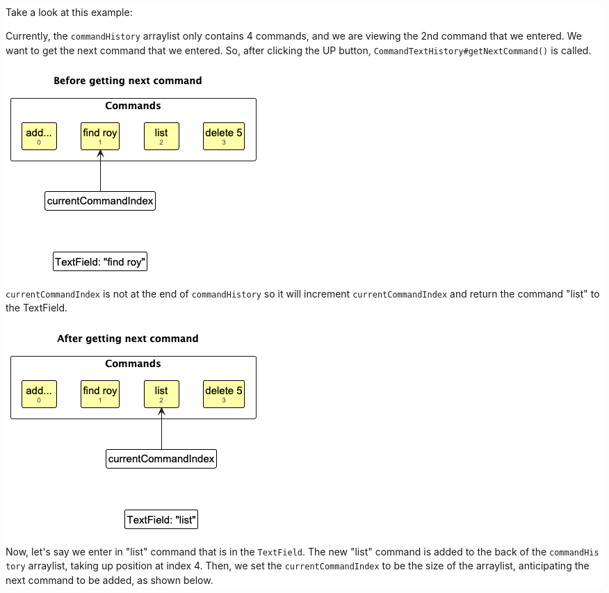 
Take a look at this example:

Currently, the `commandHistory` arraylist only contains 4 commands, and we are viewing the 2nd command that we entered.
We want to get the next command that we entered. So, after clicking the UP button, `CommandTextHistory#getNextCommand()` is called.

![CommandHistory0](images/CommandHistory0.png)

`currentCommandIndex` is not at the end of `commandHistory` so it will increment `currentCommandIndex` and return the command "list" to the TextField.

![CommandHistory1](images/CommandHistory1.png)

Now, let's say we enter in "list" command that is in the `TextField`. The new "list" command is added to the back of the `commandHistory` arraylist, taking up position at index 4.
Then, we set the `currentCommandIndex` to be the size of the arraylist, anticipating the next command to be added, as shown below.
